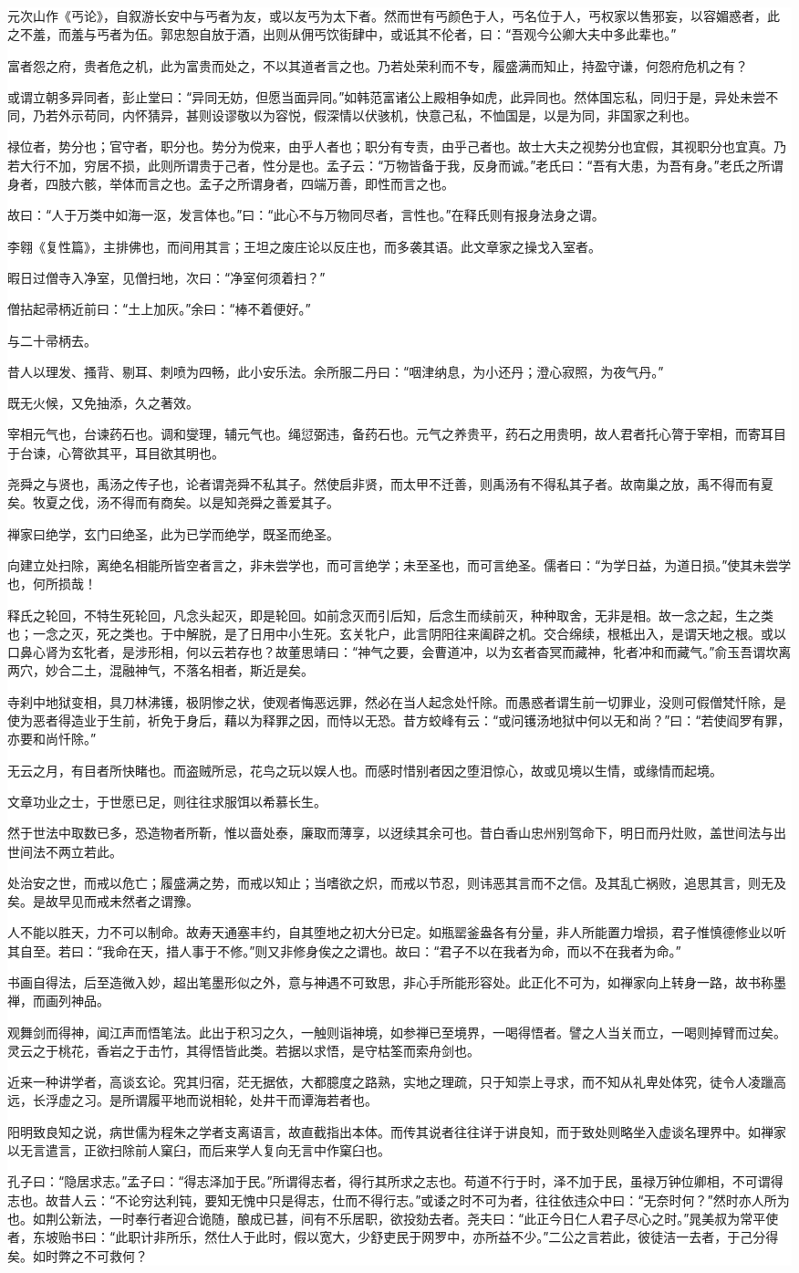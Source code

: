 元次山作《丐论》，自叙游长安中与丐者为友，或以友丐为太下者。然而世有丐颜色于人，丐名位于人，丐权家以售邪妄，以容媚惑者，此之不羞，而羞与丐者为伍。郭忠恕自放于酒，出则从佣丐饮街肆中，或诋其不伦者，曰：“吾观今公卿大夫中多此辈也。”  

富者怨之府，贵者危之机，此为富贵而处之，不以其道者言之也。乃若处荣利而不专，履盛满而知止，持盈守谦，何怨府危机之有？  

或谓立朝多异同者，彭止堂曰：“异同无妨，但愿当面异同。”如韩范富诸公上殿相争如虎，此异同也。然体国忘私，同归于是，异处未尝不同，乃若外示苟同，内怀猜异，甚则设谬敬以为容悦，假深情以伏骇机，快意己私，不恤国是，以是为同，非国家之利也。  

禄位者，势分也；官守者，职分也。势分为傥来，由乎人者也；职分有专责，由乎己者也。故士大夫之视势分也宜假，其视职分也宜真。乃若大行不加，穷居不损，此则所谓贵于己者，性分是也。孟子云：“万物皆备于我，反身而诚。”老氏曰：“吾有大患，为吾有身。”老氏之所谓身者，四肢六骸，举体而言之也。孟子之所谓身者，四端万善，即性而言之也。  

故曰：“人于万类中如海一沤，发言体也。”曰：“此心不与万物同尽者，言性也。”在释氏则有报身法身之谓。  

李翱《复性篇》，主排佛也，而间用其言；王坦之废庄论以反庄也，而多袭其语。此文章家之操戈入室者。  

暇日过僧寺入净室，见僧扫地，次曰：“净室何须着扫？”  

僧拈起帚柄近前曰：“土上加灰。”余曰：“棒不着便好。”  

与二十帚柄去。  

昔人以理发、搔背、剔耳、刺喷为四畅，此小安乐法。余所服二丹曰：“咽津纳息，为小还丹；澄心寂照，为夜气丹。”  

既无火候，又免抽添，久之著效。  

宰相元气也，台谏药石也。调和燮理，辅元气也。绳愆弼违，备药石也。元气之养贵平，药石之用贵明，故人君者托心膂于宰相，而寄耳目于台谏，心膂欲其平，耳目欲其明也。  

尧舜之与贤也，禹汤之传子也，论者谓尧舜不私其子。然使启非贤，而太甲不迁善，则禹汤有不得私其子者。故南巢之放，禹不得而有夏矣。牧夏之伐，汤不得而有商矣。以是知尧舜之善爱其子。  

禅家曰绝学，玄门曰绝圣，此为已学而绝学，既圣而绝圣。  

向建立处扫除，离绝名相能所皆空者言之，非未尝学也，而可言绝学；未至圣也，而可言绝圣。儒者曰：“为学日益，为道日损。”使其未尝学也，何所损哉！  

释氏之轮回，不特生死轮回，凡念头起灭，即是轮回。如前念灭而引后知，后念生而续前灭，种种取舍，无非是相。故一念之起，生之类也；一念之灭，死之类也。于中解脱，是了日用中小生死。玄关牝户，此言阴阳往来阖辟之机。交合绵续，根柢出入，是谓天地之根。或以口鼻心肾为玄牝者，是涉形相，何以云若存也？故董思靖曰：“神气之要，会曹道冲，以为玄者杳冥而藏神，牝者冲和而藏气。”俞玉吾谓坎离两穴，妙合二土，混融神气，不落名相者，斯近是矣。  

寺刹中地狱变相，具刀林沸镬，极阴惨之状，使观者悔恶远罪，然必在当人起念处忏除。而愚惑者谓生前一切罪业，没则可假僧梵忏除，是使为恶者得造业于生前，祈免于身后，藉以为释罪之因，而恃以无恐。昔方蛟峰有云：“或问镬汤地狱中何以无和尚？”曰：“若使阎罗有罪，亦要和尚忏除。”  

无云之月，有目者所快睹也。而盗贼所忌，花鸟之玩以娱人也。而感时惜别者因之堕泪惊心，故或见境以生情，或缘情而起境。  

文章功业之士，于世愿已足，则往往求服饵以希慕长生。  

然于世法中取数已多，恐造物者所靳，惟以啬处泰，廉取而薄享，以迓续其余可也。昔白香山忠州别驾命下，明日而丹灶败，盖世间法与出世间法不两立若此。  

处治安之世，而戒以危亡；履盛满之势，而戒以知止；当嗜欲之炽，而戒以节忍，则讳恶其言而不之信。及其乱亡祸败，追思其言，则无及矣。是故早见而戒未然者之谓豫。  

人不能以胜天，力不可以制命。故寿天通塞丰约，自其堕地之初大分已定。如瓶罂釜盎各有分量，非人所能置力增损，君子惟慎德修业以听其自至。若曰：“我命在天，措人事于不修。”则又非修身俟之之谓也。故曰：“君子不以在我者为命，而以不在我者为命。”  

书画自得法，后至造微入妙，超出笔墨形似之外，意与神遇不可致思，非心手所能形容处。此正化不可为，如禅家向上转身一路，故书称墨禅，而画列神品。  

观舞剑而得神，闻江声而悟笔法。此出于积习之久，一触则诣神境，如参禅已至境界，一喝得悟者。譬之人当关而立，一喝则掉臂而过矣。灵云之于桃花，香岩之于击竹，其得悟皆此类。若据以求悟，是守枯筌而索舟剑也。  

近来一种讲学者，高谈玄论。究其归宿，茫无据依，大都臆度之路熟，实地之理疏，只于知崇上寻求，而不知从礼卑处体究，徒令人凌躐高远，长浮虚之习。是所谓履平地而说相轮，处井干而谭海若者也。  

阳明致良知之说，病世儒为程朱之学者支离语言，故直截指出本体。而传其说者往往详于讲良知，而于致处则略坐入虚谈名理界中。如禅家以无言遣言，正欲扫除前人窠臼，而后来学人复向无言中作窠臼也。  

孔子曰：“隐居求志。”孟子曰：“得志泽加于民。”所谓得志者，得行其所求之志也。苟道不行于时，泽不加于民，虽禄万钟位卿相，不可谓得志也。故昔人云：“不论穷达利钝，要知无愧中只是得志，仕而不得行志。”或诿之时不可为者，往往依违众中曰：“无奈时何？”然时亦人所为也。如荆公新法，一时奉行者迎合诡随，酿成已甚，间有不乐居职，欲投劾去者。尧夫曰：“此正今日仁人君子尽心之时。”晁美叔为常平使者，东坡贻书曰：“此职计非所乐，然仕人于此时，假以宽大，少舒吏民于网罗中，亦所益不少。”二公之言若此，彼徒洁一去者，于己分得矣。如时弊之不可救何？  
